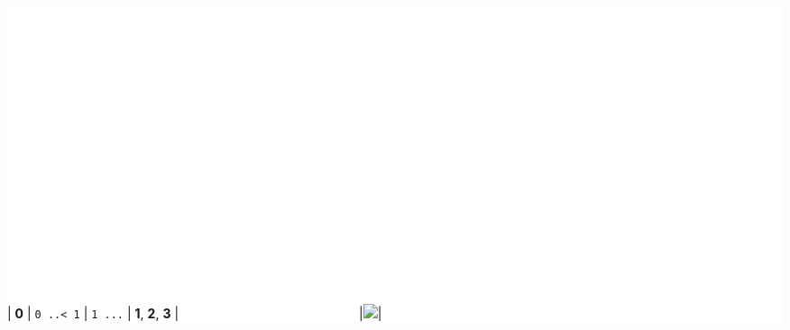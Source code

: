 | **0** | `0 ..< 1`  | `1 ...` | **1**, **2**, **3** |<img width=200 src="decode-online/karlie-oscars-2017.jpg-difference-0.rgb.png"/>|<img width=200 src="decode-online/karlie-oscars-2017.jpg-0.rgb.png"/>|